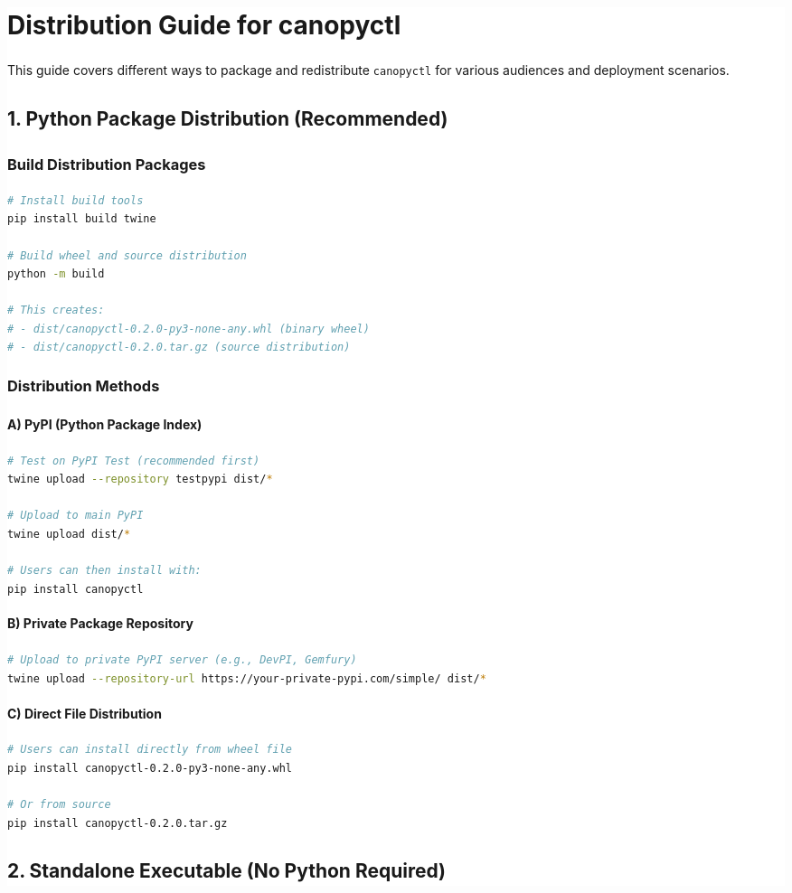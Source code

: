 # Distribution Guide for canopyctl

This guide covers different ways to package and redistribute `canopyctl` for various audiences and deployment scenarios.

## 1. Python Package Distribution (Recommended)

### Build Distribution Packages

```bash
# Install build tools
pip install build twine

# Build wheel and source distribution
python -m build

# This creates:
# - dist/canopyctl-0.2.0-py3-none-any.whl (binary wheel)
# - dist/canopyctl-0.2.0.tar.gz (source distribution)
```

### Distribution Methods

#### A) PyPI (Python Package Index)
```bash
# Test on PyPI Test (recommended first)
twine upload --repository testpypi dist/*

# Upload to main PyPI
twine upload dist/*

# Users can then install with:
pip install canopyctl
```

#### B) Private Package Repository
```bash
# Upload to private PyPI server (e.g., DevPI, Gemfury)
twine upload --repository-url https://your-private-pypi.com/simple/ dist/*
```

#### C) Direct File Distribution
```bash
# Users can install directly from wheel file
pip install canopyctl-0.2.0-py3-none-any.whl

# Or from source
pip install canopyctl-0.2.0.tar.gz
```

## 2. Standalone Executable (No Python Required)
